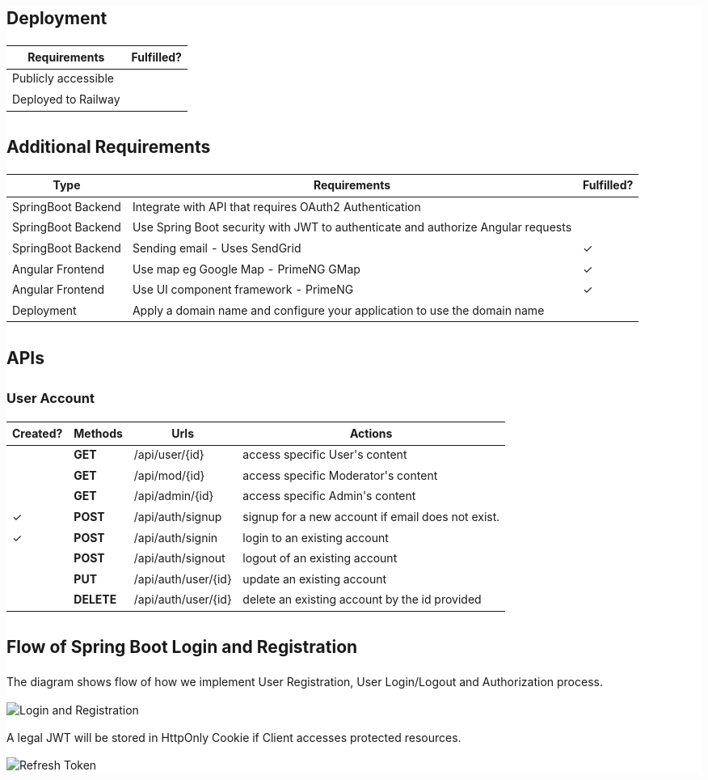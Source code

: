 
## Deployment
| Requirements  | Fulfilled? |
| ------------- | ------------- |
| Publicly accessible |   |
| Deployed to Railway |   |


## Additional Requirements
| Type | Requirements  | Fulfilled? |
| -------------| ------------- | ------------- |
SpringBoot Backend | Integrate with API that requires OAuth2 Authentication |  |
SpringBoot Backend| Use Spring Boot security with JWT to authenticate and authorize Angular requests |  |
SpringBoot Backend| Sending email - Uses SendGrid | ✓ |
Angular Frontend | Use map eg Google Map - PrimeNG GMap | ✓ |
Angular Frontend | Use UI component framework - PrimeNG | ✓ |
Deployment | Apply a domain name and configure your application to use the domain name|  |

## APIs

### User Account
| Created? | Methods  | Urls | Actions |
| -------------| ------------- | ------------- | ------------- |
|  | **GET** | /api/user/{id} | access specific User's content |
|  | **GET** | /api/mod/{id} | access specific Moderator's content |
|  | **GET** | /api/admin/{id} | access specific Admin's content |
| ✓ | **POST** | /api/auth/signup | signup for a new account if email does not exist. |
| ✓ | **POST** | /api/auth/signin | login to an existing account |
|  | **POST** | /api/auth/signout | logout of an existing account |
|  | **PUT** | /api/auth/user/{id} | update an existing account |
|  | **DELETE** | /api/auth/user/{id} | delete an existing account by the id provided |


## Flow of Spring Boot Login and Registration 
The diagram shows flow of how we implement User Registration, User Login/Logout and Authorization process.

![Login and Registration](https://www.bezkoder.com/wp-content/uploads/2022/01/spring-boot-security-login-jwt-example-h2-database-flow.png)

A legal JWT will be stored in HttpOnly Cookie if Client accesses protected resources.

![Refresh Token](https://www.bezkoder.com/wp-content/uploads/spring-security-refresh-token-jwt-spring-boot-flow.png)
